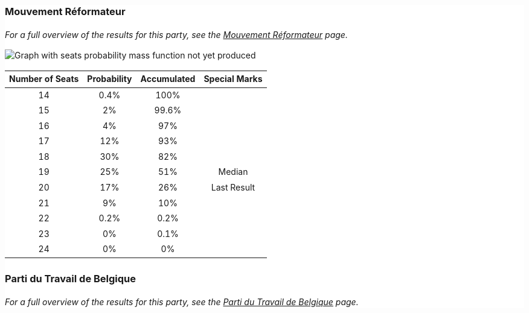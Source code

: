 ### Mouvement Réformateur

*For a full overview of the results for this party, see the [Mouvement Réformateur](party-mouvementréformateur.html) page.*

![Graph with seats probability mass function not yet produced](2022-11-29-Ipsos-seats-pmf-mouvementréformateur.png "Seats Probability Mass Function")

| Number of Seats | Probability | Accumulated | Special Marks |
|:---------------:|:-----------:|:-----------:|:-------------:|
| 14 | 0.4% | 100% |  |
| 15 | 2% | 99.6% |  |
| 16 | 4% | 97% |  |
| 17 | 12% | 93% |  |
| 18 | 30% | 82% |  |
| 19 | 25% | 51% | Median |
| 20 | 17% | 26% | Last Result |
| 21 | 9% | 10% |  |
| 22 | 0.2% | 0.2% |  |
| 23 | 0% | 0.1% |  |
| 24 | 0% | 0% |  |

### Parti du Travail de Belgique

*For a full overview of the results for this party, see the [Parti du Travail de Belgique](party-partidutravaildebelgique.html) page.*
